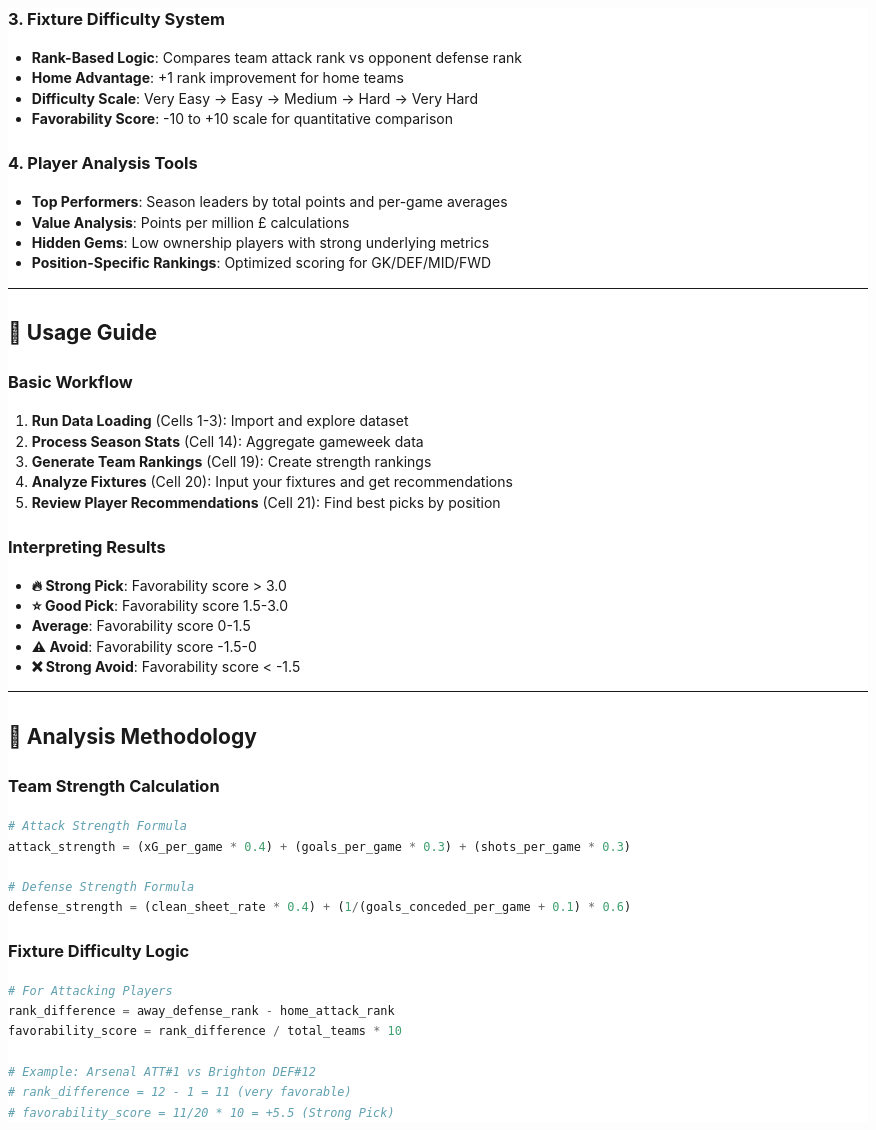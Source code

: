 ### **3. Fixture Difficulty System**
- **Rank-Based Logic**: Compares team attack rank vs opponent defense rank
- **Home Advantage**: +1 rank improvement for home teams
- **Difficulty Scale**: Very Easy → Easy → Medium → Hard → Very Hard
- **Favorability Score**: -10 to +10 scale for quantitative comparison

### **4. Player Analysis Tools**
- **Top Performers**: Season leaders by total points and per-game averages
- **Value Analysis**: Points per million £ calculations
- **Hidden Gems**: Low ownership players with strong underlying metrics
- **Position-Specific Rankings**: Optimized scoring for GK/DEF/MID/FWD

---

## 📖 **Usage Guide**

### **Basic Workflow**
1. **Run Data Loading** (Cells 1-3): Import and explore dataset
2. **Process Season Stats** (Cell 14): Aggregate gameweek data
3. **Generate Team Rankings** (Cell 19): Create strength rankings
4. **Analyze Fixtures** (Cell 20): Input your fixtures and get recommendations
5. **Review Player Recommendations** (Cell 21): Find best picks by position


### **Interpreting Results**
- **🔥 Strong Pick**: Favorability score > 3.0
- **⭐ Good Pick**: Favorability score 1.5-3.0  
- **Average**: Favorability score 0-1.5
- **⚠️ Avoid**: Favorability score -1.5-0
- **❌ Strong Avoid**: Favorability score < -1.5

---

## 🧮 **Analysis Methodology**

### **Team Strength Calculation**
```python
# Attack Strength Formula
attack_strength = (xG_per_game * 0.4) + (goals_per_game * 0.3) + (shots_per_game * 0.3)

# Defense Strength Formula  
defense_strength = (clean_sheet_rate * 0.4) + (1/(goals_conceded_per_game + 0.1) * 0.6)
```

### **Fixture Difficulty Logic**
```python
# For Attacking Players
rank_difference = away_defense_rank - home_attack_rank
favorability_score = rank_difference / total_teams * 10

# Example: Arsenal ATT#1 vs Brighton DEF#12
# rank_difference = 12 - 1 = 11 (very favorable)
# favorability_score = 11/20 * 10 = +5.5 (Strong Pick)
```
